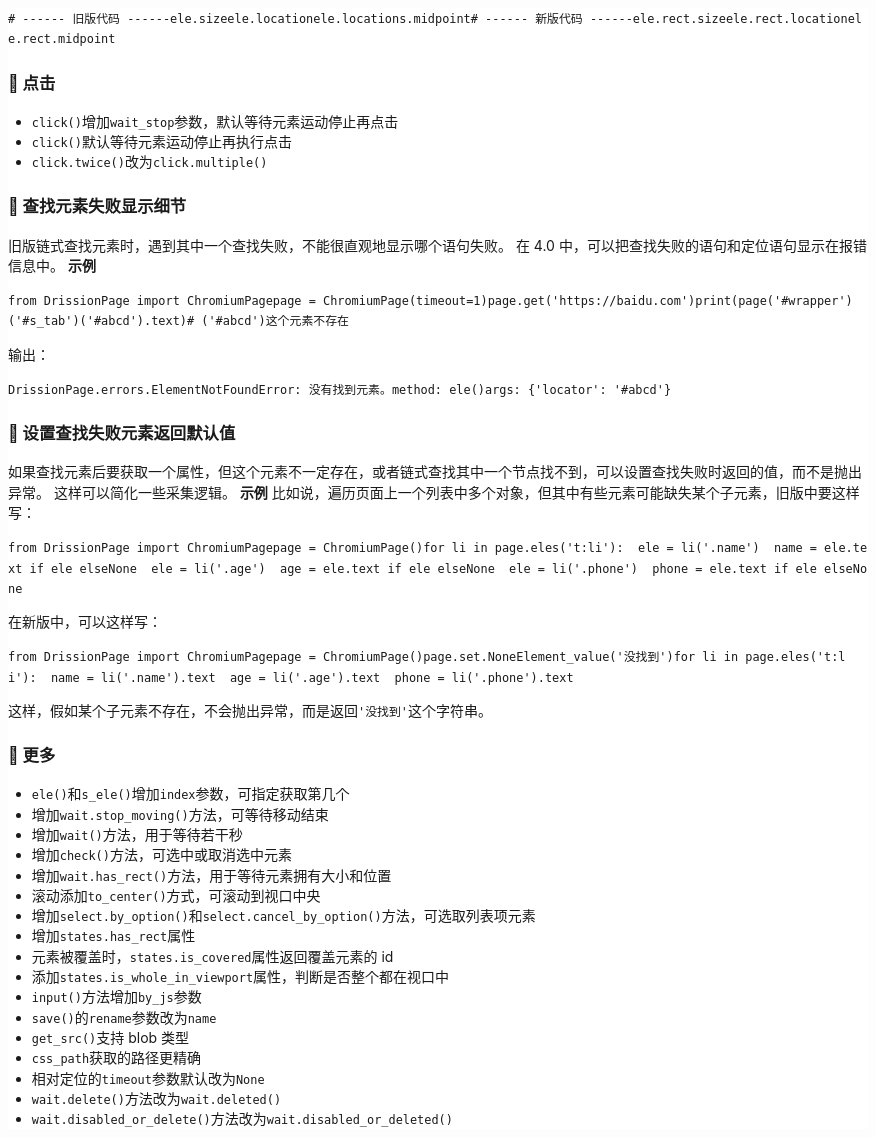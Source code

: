 
```
# ------ 旧版代码 ------ele.sizeele.locationele.locations.midpoint# ------ 新版代码 ------ele.rect.sizeele.rect.locationele.rect.midpoint
```

### 📌 点击[​](https://www.drissionpage.cn/features/4#-点击 "📌 点击的直接链接")
  * `click()`增加`wait_stop`参数，默认等待元素运动停止再点击
  * `click()`默认等待元素运动停止再执行点击
  * `click.twice()`改为`click.multiple()`


### 📌 查找元素失败显示细节[​](https://www.drissionpage.cn/features/4#-查找元素失败显示细节 "📌 查找元素失败显示细节的直接链接")
旧版链式查找元素时，遇到其中一个查找失败，不能很直观地显示哪个语句失败。
在 4.0 中，可以把查找失败的语句和定位语句显示在报错信息中。
**示例**
```
from DrissionPage import ChromiumPagepage = ChromiumPage(timeout=1)page.get('https://baidu.com')print(page('#wrapper')('#s_tab')('#abcd').text)# ('#abcd')这个元素不存在
```

输出：
```
DrissionPage.errors.ElementNotFoundError: 没有找到元素。method: ele()args: {'locator': '#abcd'}
```

### 📌 设置查找失败元素返回默认值[​](https://www.drissionpage.cn/features/4#-设置查找失败元素返回默认值 "📌 设置查找失败元素返回默认值的直接链接")
如果查找元素后要获取一个属性，但这个元素不一定存在，或者链式查找其中一个节点找不到，可以设置查找失败时返回的值，而不是抛出异常。
这样可以简化一些采集逻辑。
**示例**
比如说，遍历页面上一个列表中多个对象，但其中有些元素可能缺失某个子元素，旧版中要这样写：
```
from DrissionPage import ChromiumPagepage = ChromiumPage()for li in page.eles('t:li'):  ele = li('.name')  name = ele.text if ele elseNone  ele = li('.age')  age = ele.text if ele elseNone  ele = li('.phone')  phone = ele.text if ele elseNone
```

在新版中，可以这样写：
```
from DrissionPage import ChromiumPagepage = ChromiumPage()page.set.NoneElement_value('没找到')for li in page.eles('t:li'):  name = li('.name').text  age = li('.age').text  phone = li('.phone').text
```

这样，假如某个子元素不存在，不会抛出异常，而是返回`'没找到'`这个字符串。
### 📌 更多[​](https://www.drissionpage.cn/features/4#-更多 "📌 更多的直接链接")
  * `ele()`和`s_ele()`增加`index`参数，可指定获取第几个
  * 增加`wait.stop_moving()`方法，可等待移动结束
  * 增加`wait()`方法，用于等待若干秒
  * 增加`check()`方法，可选中或取消选中元素
  * 增加`wait.has_rect()`方法，用于等待元素拥有大小和位置
  * 滚动添加`to_center()`方式，可滚动到视口中央
  * 增加`select.by_option()`和`select.cancel_by_option()`方法，可选取列表项元素
  * 增加`states.has_rect`属性
  * 元素被覆盖时，`states.is_covered`属性返回覆盖元素的 id
  * 添加`states.is_whole_in_viewport`属性，判断是否整个都在视口中
  * `input()`方法增加`by_js`参数
  * `save()`的`rename`参数改为`name`
  * `get_src()`支持 blob 类型
  * `css_path`获取的路径更精确
  * 相对定位的`timeout`参数默认改为`None`
  * `wait.delete()`方法改为`wait.deleted()`
  * `wait.disabled_or_delete()`方法改为`wait.disabled_or_deleted()`